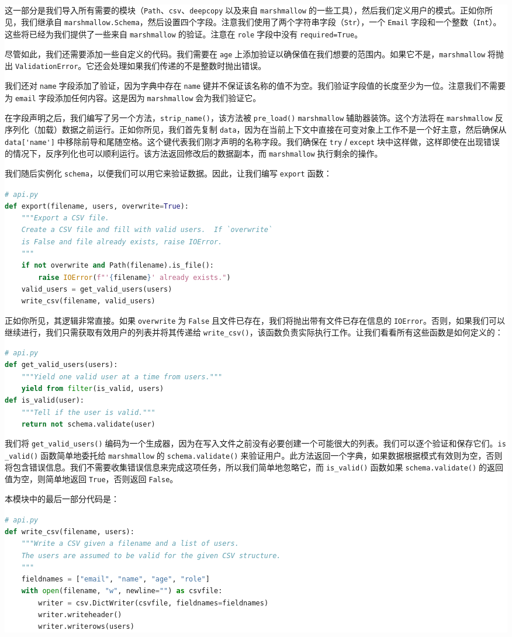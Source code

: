 这一部分是我们导入所有需要的模块（`Path`、`csv`、`deepcopy` 以及来自 `marshmallow` 的一些工具），然后我们定义用户的模式。正如你所见，我们继承自 `marshmallow.Schema`，然后设置四个字段。注意我们使用了两个字符串字段（`Str`），一个 `Email` 字段和一个整数（`Int`）。这些将已经为我们提供了一些来自 `marshmallow` 的验证。注意在 `role` 字段中没有 `required=True`。

尽管如此，我们还需要添加一些自定义的代码。我们需要在 `age` 上添加验证以确保值在我们想要的范围内。如果它不是，`marshmallow` 将抛出 `ValidationError`。它还会处理如果我们传递的不是整数时抛出错误。

我们还对 `name` 字段添加了验证，因为字典中存在 `name` 键并不保证该名称的值不为空。我们验证字段值的长度至少为一位。注意我们不需要为 `email` 字段添加任何内容。这是因为 `marshmallow` 会为我们验证它。

在字段声明之后，我们编写了另一个方法，`strip_name()`，该方法被 `pre_load()` `marshmallow` 辅助器装饰。这个方法将在 `marshmallow` 反序列化（加载）数据之前运行。正如你所见，我们首先复制 `data`，因为在当前上下文中直接在可变对象上工作不是一个好主意，然后确保从 `data['name']` 中移除前导和尾随空格。这个键代表我们刚才声明的名称字段。我们确保在 `try` / `except` 块中这样做，这样即使在出现错误的情况下，反序列化也可以顺利运行。该方法返回修改后的数据副本，而 `marshmallow` 执行剩余的操作。

我们随后实例化 `schema`，以便我们可以用它来验证数据。因此，让我们编写 `export` 函数：

```py
# api.py
def export(filename, users, overwrite=True):
    """Export a CSV file.
    Create a CSV file and fill with valid users.  If `overwrite`
    is False and file already exists, raise IOError.
    """
    if not overwrite and Path(filename).is_file():
        raise IOError(f"'{filename}' already exists.")
    valid_users = get_valid_users(users)
    write_csv(filename, valid_users) 
```

正如你所见，其逻辑非常直接。如果 `overwrite` 为 `False` 且文件已存在，我们将抛出带有文件已存在信息的 `IOError`。否则，如果我们可以继续进行，我们只需获取有效用户的列表并将其传递给 `write_csv()`，该函数负责实际执行工作。让我们看看所有这些函数是如何定义的：

```py
# api.py
def get_valid_users(users):
    """Yield one valid user at a time from users."""
    yield from filter(is_valid, users)
def is_valid(user):
    """Tell if the user is valid."""
    return not schema.validate(user) 
```

我们将 `get_valid_users()` 编码为一个生成器，因为在写入文件之前没有必要创建一个可能很大的列表。我们可以逐个验证和保存它们。`is_valid()` 函数简单地委托给 `marshmallow` 的 `schema.validate()` 来验证用户。此方法返回一个字典，如果数据根据模式有效则为空，否则将包含错误信息。我们不需要收集错误信息来完成这项任务，所以我们简单地忽略它，而 `is_valid()` 函数如果 `schema.validate()` 的返回值为空，则简单地返回 `True`，否则返回 `False`。

本模块中的最后一部分代码是：

```py
# api.py
def write_csv(filename, users):
    """Write a CSV given a filename and a list of users.
    The users are assumed to be valid for the given CSV structure.
    """
    fieldnames = ["email", "name", "age", "role"]
    with open(filename, "w", newline="") as csvfile:
        writer = csv.DictWriter(csvfile, fieldnames=fieldnames)
        writer.writeheader()
        writer.writerows(users) 
```
